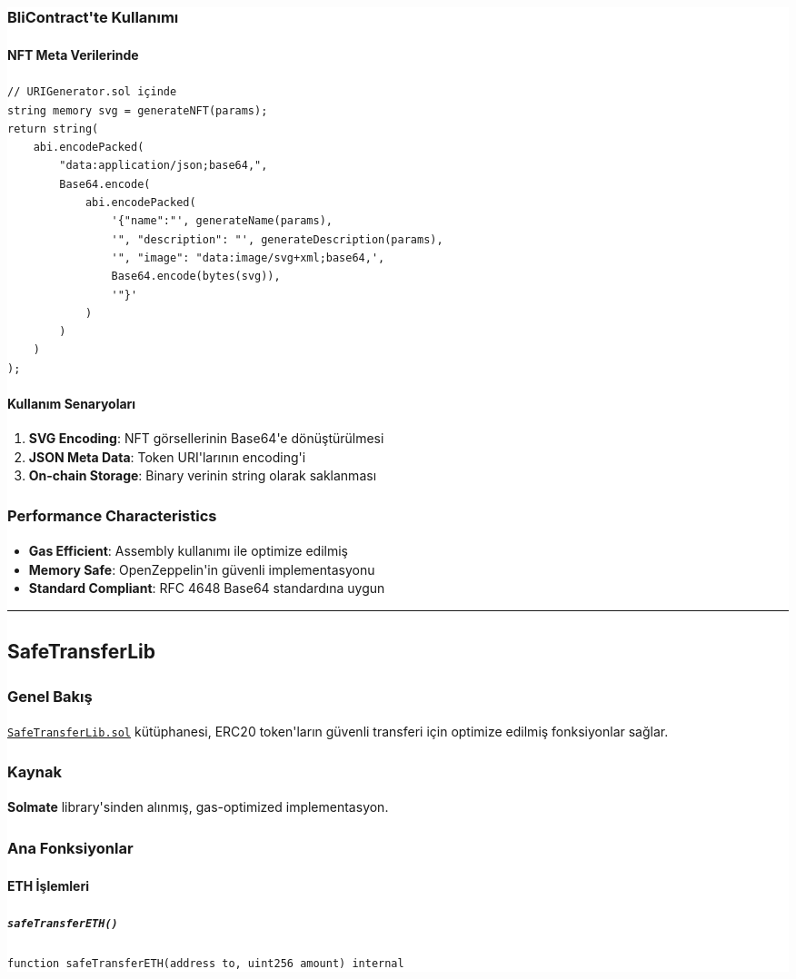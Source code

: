 ### BliContract'te Kullanımı

#### NFT Meta Verilerinde
```solidity
// URIGenerator.sol içinde
string memory svg = generateNFT(params);
return string(
    abi.encodePacked(
        "data:application/json;base64,",
        Base64.encode(
            abi.encodePacked(
                '{"name":"', generateName(params),
                '", "description": "', generateDescription(params),
                '", "image": "data:image/svg+xml;base64,',
                Base64.encode(bytes(svg)),
                '"}'
            )
        )
    )
);
```

#### Kullanım Senaryoları
1. **SVG Encoding**: NFT görsellerinin Base64'e dönüştürülmesi
2. **JSON Meta Data**: Token URI'larının encoding'i
3. **On-chain Storage**: Binary verinin string olarak saklanması

### Performance Characteristics
- **Gas Efficient**: Assembly kullanımı ile optimize edilmiş
- **Memory Safe**: OpenZeppelin'in güvenli implementasyonu
- **Standard Compliant**: RFC 4648 Base64 standardına uygun

---

## SafeTransferLib

### Genel Bakış
[`SafeTransferLib.sol`](../../contracts/libraries/SafeTransferLib.sol) kütüphanesi, ERC20 token'ların güvenli transferi için optimize edilmiş fonksiyonlar sağlar.

### Kaynak
**Solmate** library'sinden alınmış, gas-optimized implementasyon.

### Ana Fonksiyonlar

#### ETH İşlemleri

##### `safeTransferETH()`
```solidity
function safeTransferETH(address to, uint256 amount) internal
```
